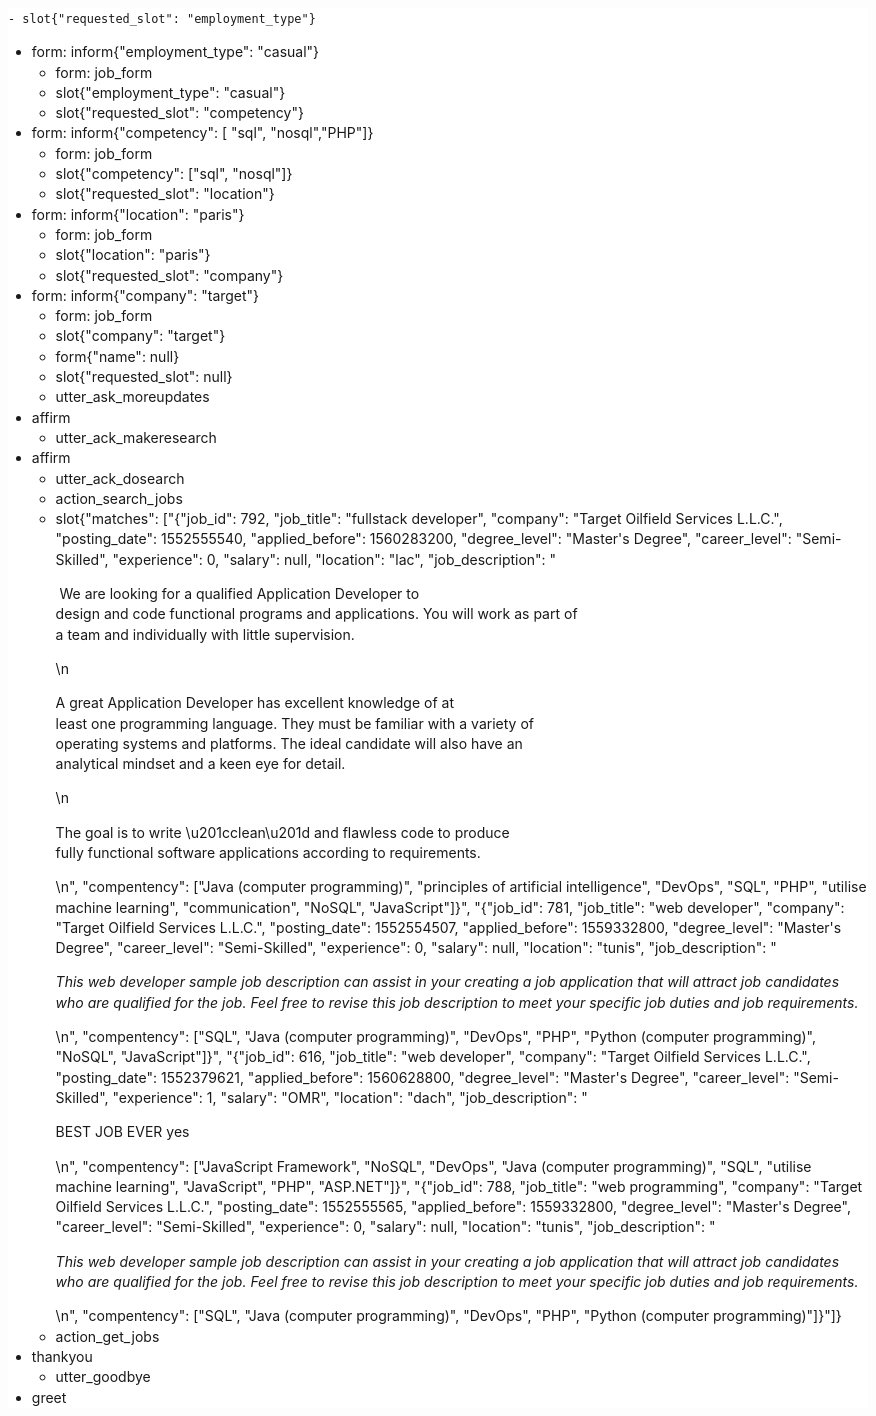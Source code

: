     - slot{"requested_slot": "employment_type"}
* form: inform{"employment_type": "casual"}
    - form: job_form
    - slot{"employment_type": "casual"}
    - slot{"requested_slot": "competency"}
* form: inform{"competency": [ "sql", "nosql","PHP"]}
    - form: job_form
    - slot{"competency": ["sql", "nosql"]}
    - slot{"requested_slot": "location"}
* form: inform{"location": "paris"}
    - form: job_form
    - slot{"location": "paris"}
    - slot{"requested_slot": "company"}
* form: inform{"company": "target"}
    - form: job_form
    - slot{"company": "target"}
    - form{"name": null}
    - slot{"requested_slot": null}
    - utter_ask_moreupdates
* affirm
    - utter_ack_makeresearch
* affirm
    - utter_ack_dosearch
    - action_search_jobs
    - slot{"matches": ["{\"job_id\": 792, \"job_title\": \"fullstack developer\", \"company\": \"Target Oilfield Services L.L.C.\", \"posting_date\": 1552555540, \"applied_before\": 1560283200, \"degree_level\": \"Master's Degree\", \"career_level\": \"Semi-Skilled\", \"experience\": 0, \"salary\": null, \"location\": \"lac\", \"job_description\": \"<p>&nbsp;We are looking for a qualified Application Developer to<br>design and code functional programs and applications. You will work as part of<br>a team and individually with little supervision.&nbsp;</p>\\n<p>A great Application Developer has excellent knowledge of at<br>least one programming language. They must be familiar with a variety of<br>operating systems and platforms. The ideal candidate will also have an<br>analytical mindset and a keen eye for detail.&nbsp;</p>\\n<p>The goal is to write \\u201cclean\\u201d and flawless code to produce<br>fully functional software applications according to requirements.&nbsp;&nbsp;&nbsp;</p>\\n\", \"compentency\": [\"Java (computer programming)\", \"principles of artificial intelligence\", \"DevOps\", \"SQL\", \"PHP\", \"utilise machine learning\", \"communication\", \"NoSQL\", \"JavaScript\"]}", "{\"job_id\": 781, \"job_title\": \"web developer\", \"company\": \"Target Oilfield Services L.L.C.\", \"posting_date\": 1552554507, \"applied_before\": 1559332800, \"degree_level\": \"Master's Degree\", \"career_level\": \"Semi-Skilled\", \"experience\": 0, \"salary\": null, \"location\": \"tunis\", \"job_description\": \"<p><em>This web developer sample job description can assist in your creating a job application that will attract job candidates who are qualified for the job. Feel free to revise this job description to meet your specific job duties and job requirements.</em>&nbsp;</p>\\n\", \"compentency\": [\"SQL\", \"Java (computer programming)\", \"DevOps\", \"PHP\", \"Python (computer programming)\", \"NoSQL\", \"JavaScript\"]}", "{\"job_id\": 616, \"job_title\": \"web developer\", \"company\": \"Target Oilfield Services L.L.C.\", \"posting_date\": 1552379621, \"applied_before\": 1560628800, \"degree_level\": \"Master's Degree\", \"career_level\": \"Semi-Skilled\", \"experience\": 1, \"salary\": \"OMR\", \"location\": \"dach\", \"job_description\": \"<p>BEST JOB EVER yes</p>\\n\", \"compentency\": [\"JavaScript Framework\", \"NoSQL\", \"DevOps\", \"Java (computer programming)\", \"SQL\", \"utilise machine learning\", \"JavaScript\", \"PHP\", \"ASP.NET\"]}", "{\"job_id\": 788, \"job_title\": \"web programming\", \"company\": \"Target Oilfield Services L.L.C.\", \"posting_date\": 1552555565, \"applied_before\": 1559332800, \"degree_level\": \"Master's Degree\", \"career_level\": \"Semi-Skilled\", \"experience\": 0, \"salary\": null, \"location\": \"tunis\", \"job_description\": \"<p><em>This web developer sample job description can assist in your creating a job application that will attract job candidates who are qualified for the job. Feel free to revise this job description to meet your specific job duties and job requirements.</em>&nbsp;</p>\\n\", \"compentency\": [\"SQL\", \"Java (computer programming)\", \"DevOps\", \"PHP\", \"Python (computer programming)\"]}"]}
    - action_get_jobs
* thankyou
    - utter_goodbye
* greet
